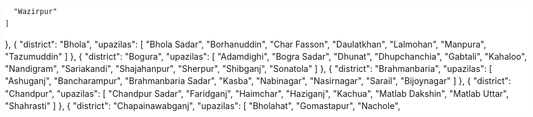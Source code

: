       "Wazirpur"
    ]
  },
  {
    "district": "Bhola",
    "upazilas": [
      "Bhola Sadar",
      "Borhanuddin",
      "Char Fasson",
      "Daulatkhan",
      "Lalmohan",
      "Manpura",
      "Tazumuddin"
    ]
  },
  {
    "district": "Bogura",
    "upazilas": [
      "Adamdighi",
      "Bogra Sadar",
      "Dhunat",
      "Dhupchanchia",
      "Gabtali",
      "Kahaloo",
      "Nandigram",
      "Sariakandi",
      "Shajahanpur",
      "Sherpur",
      "Shibganj",
      "Sonatola"
    ]
  },
  {
    "district": "Brahmanbaria",
    "upazilas": [
      "Ashuganj",
      "Bancharampur",
      "Brahmanbaria Sadar",
      "Kasba",
      "Nabinagar",
      "Nasirnagar",
      "Sarail",
      "Bijoynagar"
    ]
  },
  {
    "district": "Chandpur",
    "upazilas": [
      "Chandpur Sadar",
      "Faridganj",
      "Haimchar",
      "Haziganj",
      "Kachua",
      "Matlab Dakshin",
      "Matlab Uttar",
      "Shahrasti"
    ]
  },
  {
    "district": "Chapainawabganj",
    "upazilas": [
      "Bholahat",
      "Gomastapur",
      "Nachole",